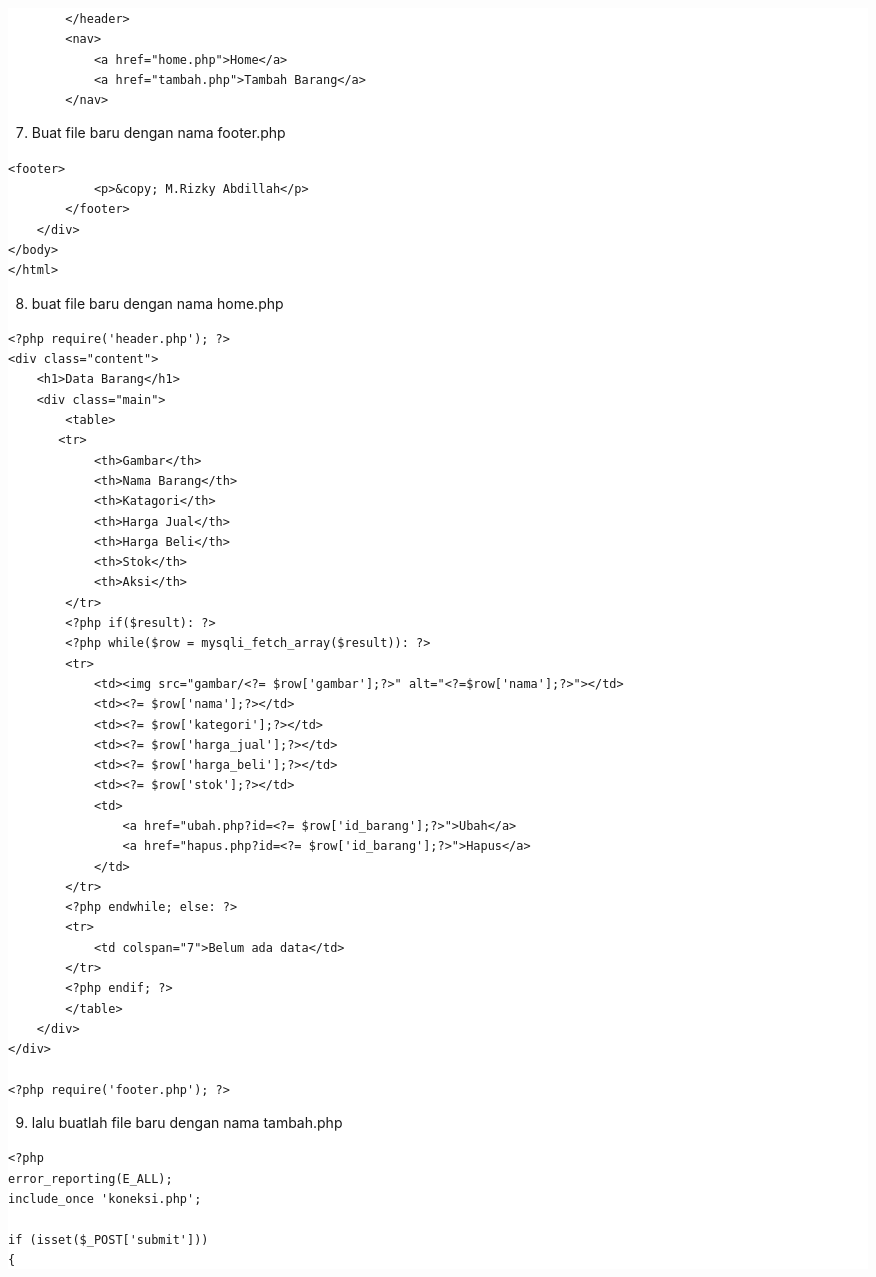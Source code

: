 ```
        </header>
        <nav>
            <a href="home.php">Home</a>
            <a href="tambah.php">Tambah Barang</a>
        </nav>
```
7. Buat file baru dengan nama footer.php
```
<footer>
            <p>&copy; M.Rizky Abdillah</p>
        </footer>
    </div>
</body>
</html>
```
8. buat file baru dengan nama home.php
```
<?php require('header.php'); ?>
<div class="content">
    <h1>Data Barang</h1>
    <div class="main">
        <table>
       <tr>
            <th>Gambar</th>
            <th>Nama Barang</th>
            <th>Katagori</th>
            <th>Harga Jual</th>
            <th>Harga Beli</th>
            <th>Stok</th>
            <th>Aksi</th>
        </tr>
        <?php if($result): ?>
        <?php while($row = mysqli_fetch_array($result)): ?>
        <tr>
            <td><img src="gambar/<?= $row['gambar'];?>" alt="<?=$row['nama'];?>"></td>
            <td><?= $row['nama'];?></td>
            <td><?= $row['kategori'];?></td>
            <td><?= $row['harga_jual'];?></td>
            <td><?= $row['harga_beli'];?></td>
            <td><?= $row['stok'];?></td>
            <td>
                <a href="ubah.php?id=<?= $row['id_barang'];?>">Ubah</a>
                <a href="hapus.php?id=<?= $row['id_barang'];?>">Hapus</a> 
            </td>
        </tr>
        <?php endwhile; else: ?>
        <tr>
            <td colspan="7">Belum ada data</td>
        </tr>
        <?php endif; ?>
        </table>
    </div>
</div>

<?php require('footer.php'); ?>
```
9. lalu buatlah file baru dengan nama tambah.php
```
<?php
error_reporting(E_ALL);
include_once 'koneksi.php';

if (isset($_POST['submit']))
{
```